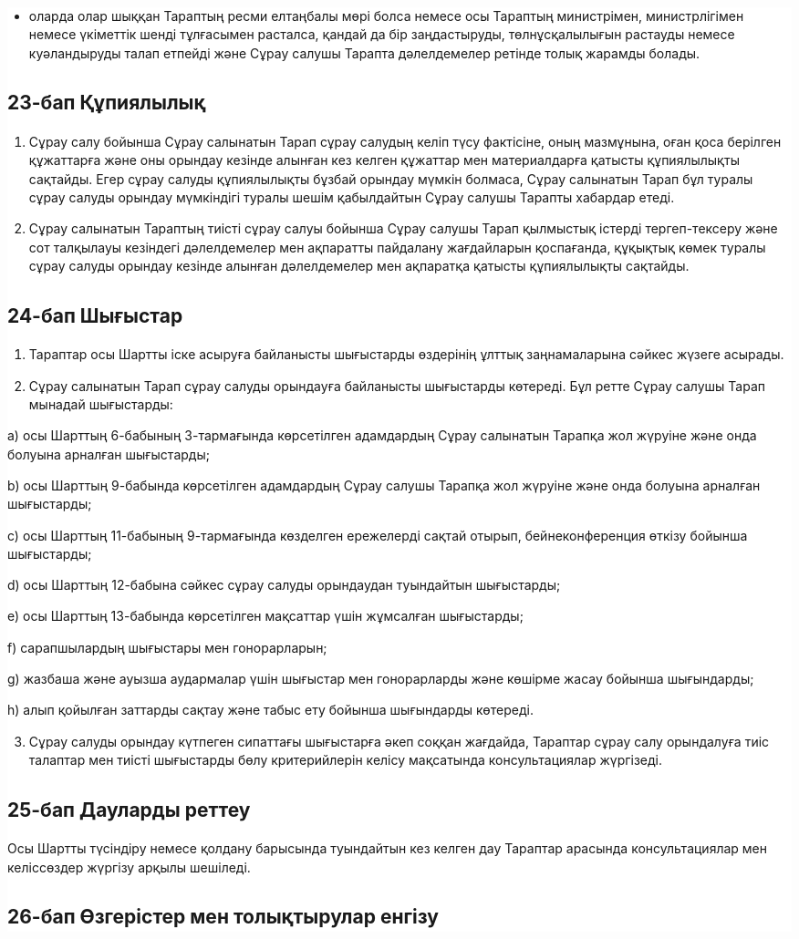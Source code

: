 - оларда олар шыққан Тараптың ресми елтаңбалы мөрі болса немесе осы Тараптың министрімен, министрлігімен немесе үкіметтік шенді тұлғасымен расталса, қандай да бір заңдастыруды, төлнұсқалылығын растауды немесе куәландыруды талап етпейді және Сұрау салушы Тарапта дәлелдемелер ретінде толық жарамды болады.

## 23-бап Құпиялылық

1. Сұрау салу бойынша Сұрау салынатын Тарап сұрау салудың келіп түсу фактісіне, оның мазмұнына, оған қоса берілген құжаттарға және оны орындау кезінде алынған кез келген құжаттар мен материалдарға қатысты құпиялылықты сақтайды. Егер сұрау салуды құпиялылықты бұзбай орындау мүмкін болмаса, Сұрау салынатын Тарап бұл туралы сұрау салуды орындау мүмкіндігі туралы шешім қабылдайтын Сұрау салушы Тарапты хабардар етеді.

2. Сұрау салынатын Тараптың тиісті сұрау салуы бойынша Сұрау салушы Тарап қылмыстық істерді тергеп-тексеру және сот талқылауы кезіндегі дәлелдемелер мен ақпаратты пайдалану жағдайларын қоспағанда, құқықтық көмек туралы сұрау салуды орындау кезінде алынған дәлелдемелер мен ақпаратқа қатысты құпиялылықты сақтайды.

## 24-бап Шығыстар

1. Тараптар осы Шартты іске асыруға байланысты шығыстарды өздерінің ұлттық заңнамаларына сәйкес жүзеге асырады.

2. Сұрау салынатын Тарап сұрау салуды орындауға байланысты шығыстарды көтереді. Бұл ретте Сұрау салушы Тарап мынадай шығыстарды:

a) осы Шарттың 6-бабының 3-тармағында көрсетілген адамдардың Сұрау салынатын Тарапқа жол жүруіне және онда болуына арналған шығыстарды;

b) осы Шарттың 9-бабында көрсетілген адамдардың Сұрау салушы Тарапқа жол жүруіне және онда болуына арналған шығыстарды;

c) осы Шарттың 11-бабының 9-тармағында көзделген ережелерді сақтай отырып, бейнеконференция өткізу бойынша шығыстарды;

d) осы Шарттың 12-бабына сәйкес сұрау салуды орындаудан туындайтын шығыстарды;

e) осы Шарттың 13-бабында көрсетілген мақсаттар үшін жұмсалған шығыстарды;

f) сарапшылардың шығыстары мен гонорарларын;

g) жазбаша және ауызша аудармалар үшін шығыстар мен гонорарларды және көшірме жасау бойынша шығындарды;

h) алып қойылған заттарды сақтау және табыс ету бойынша шығындарды көтереді.

3. Сұрау салуды орындау күтпеген сипаттағы шығыстарға әкеп соққан жағдайда, Тараптар сұрау салу орындалуға тиіс талаптар мен тиісті шығыстарды бөлу критерийлерін келісу мақсатында консультациялар жүргізеді.

## 25-бап Дауларды реттеу

Осы Шартты түсіндіру немесе қолдану барысында туындайтын кез келген дау Тараптар арасында консультациялар мен келіссөздер жүргізу арқылы шешіледі.

## 26-бап Өзгерістер мен толықтырулар енгізу
